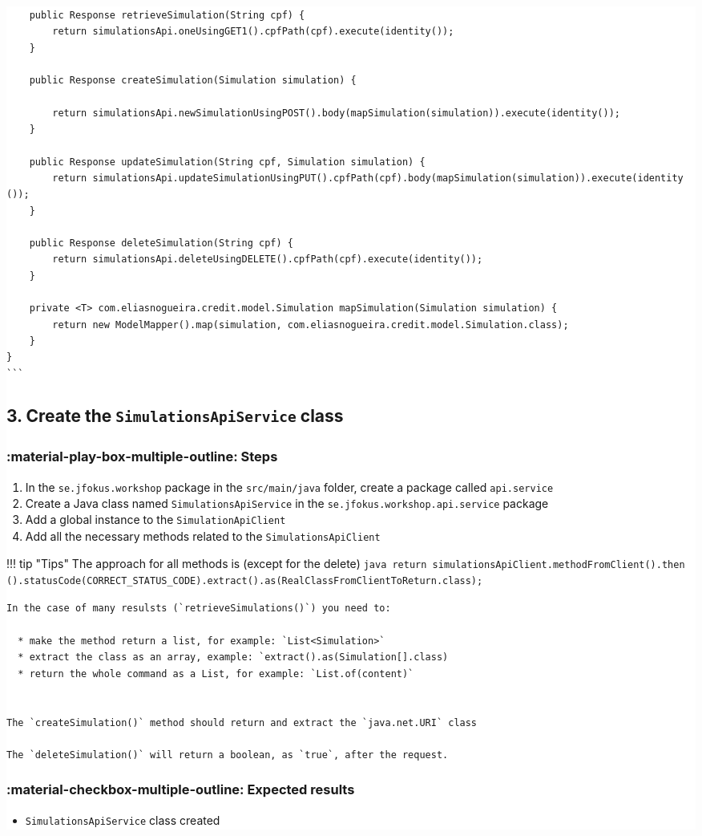         public Response retrieveSimulation(String cpf) {
            return simulationsApi.oneUsingGET1().cpfPath(cpf).execute(identity());
        }

        public Response createSimulation(Simulation simulation) {

            return simulationsApi.newSimulationUsingPOST().body(mapSimulation(simulation)).execute(identity());
        }

        public Response updateSimulation(String cpf, Simulation simulation) {
            return simulationsApi.updateSimulationUsingPUT().cpfPath(cpf).body(mapSimulation(simulation)).execute(identity());
        }

        public Response deleteSimulation(String cpf) {
            return simulationsApi.deleteUsingDELETE().cpfPath(cpf).execute(identity());
        }

        private <T> com.eliasnogueira.credit.model.Simulation mapSimulation(Simulation simulation) {
            return new ModelMapper().map(simulation, com.eliasnogueira.credit.model.Simulation.class);
        }
    }
    ```

## 3. Create the `SimulationsApiService` class

### :material-play-box-multiple-outline: Steps

1. In the `se.jfokus.workshop` package in the `src/main/java` folder, create a package called `api.service`
2. Create a Java class named `SimulationsApiService` in the `se.jfokus.workshop.api.service` package
3. Add a global instance to the `SimulationApiClient`
4. Add all the necessary methods related to the `SimulationsApiClient`

!!! tip "Tips"
    The approach for all methods is (except for the delete)
    ```java
    return simulationsApiClient.methodFromClient().then().statusCode(CORRECT_STATUS_CODE).extract().as(RealClassFromClientToReturn.class);
    ```

    In the case of many resulsts (`retrieveSimulations()`) you need to:

      * make the method return a list, for example: `List<Simulation>`
      * extract the class as an array, example: `extract().as(Simulation[].class)
      * return the whole command as a List, for example: `List.of(content)`


    The `createSimulation()` method should return and extract the `java.net.URI` class 

    The `deleteSimulation()` will return a boolean, as `true`, after the request.

### :material-checkbox-multiple-outline: Expected results

  - `SimulationsApiService` class created
  